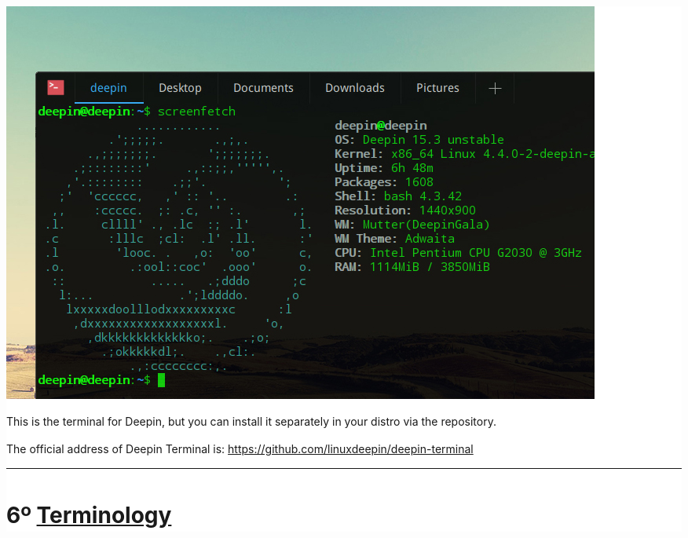 ![Deepin](/assets/img/terminal/deepin.jpg)

This is the terminal for Deepin, but you can install it separately in your distro via the repository.

The official address of Deepin Terminal is: <https://github.com/linuxdeepin/deepin-terminal>


<script async src="//pagead2.googlesyndication.com/pagead/js/adsbygoogle.js"></script>
<ins class="adsbygoogle"
style="display:block; text-align:center;"
data-ad-layout="in-article"
data-ad-format="fluid"
data-ad-client="ca-pub-2838251107855362"
data-ad-slot="8549252987"></ins>
<script>
(adsbygoogle = window.adsbygoogle || []).push({});
</script>

---

# 6º [Terminology](https://www.enlightenment.org/about-terminology.md)